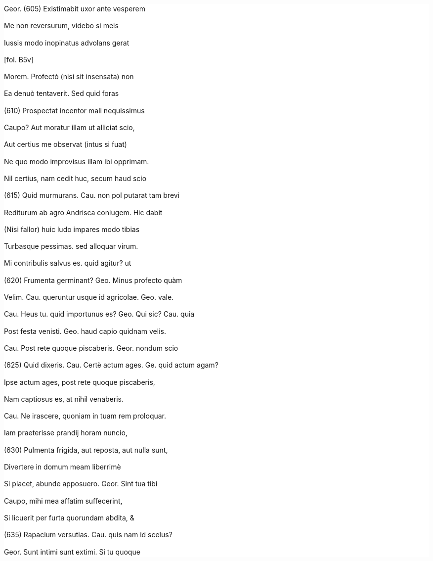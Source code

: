 Geor. (605) Existimabit uxor ante vesperem

Me non reversurum, videbo si meis

Iussis modo inopinatus advolans gerat

\[fol. B5v\]

Morem. Profectò (nisi sit insensata) non

Ea denuò tentaverit. Sed quid foras

\(610\) Prospectat incentor mali nequissimus

Caupo? Aut moratur illam ut alliciat scio,

Aut certius me observat (intus si fuat)

Ne quo modo improvisus illam ibi opprimam.

Nil certius, nam cedit huc, secum haud scio

\(615\) Quid murmurans. Cau. non pol putarat tam brevi

Rediturum ab agro Andrisca coniugem. Hic dabit

(Nisi fallor) huic ludo impares modo tibias

Turbasque pessimas. sed alloquar virum.

Mi contribulis salvus es. quid agitur? ut

\(620\) Frumenta germinant? Geo. Minus profecto quàm

Velim. Cau. queruntur usque id agricolae. Geo. vale.

Cau. Heus tu. quid importunus es? Geo. Qui sic? Cau. quia

Post festa venisti. Geo. haud capio quidnam velis.

Cau. Post rete quoque piscaberis. Geor. nondum scio

\(625\) Quid dixeris. Cau. Certè actum ages. Ge. quid actum agam?

Ipse actum ages, post rete quoque piscaberis,

Nam captiosus es, at nihil venaberis.

Cau. Ne irascere, quoniam in tuam rem proloquar.

Iam praeterisse prandij horam nuncio,

\(630\) Pulmenta frigida, aut reposta, aut nulla sunt,

Divertere in domum meam liberrimè

Si placet, abunde apposuero. Geor. Sint tua tibi

Caupo, mihi mea affatim suffecerint,

Si licuerit per furta quorundam abdita, &

\(635\) Rapacium versutias. Cau. quis nam id scelus?

Geor. Sunt intimi sunt extimi. Si tu quoque
